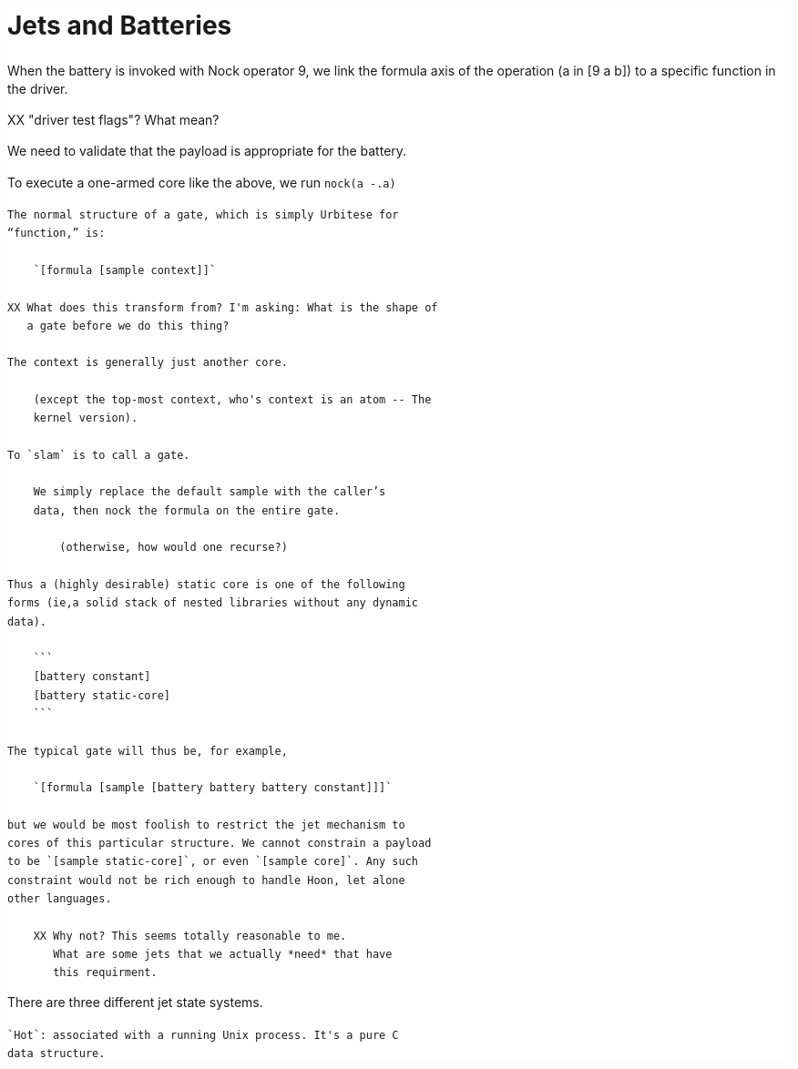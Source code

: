 # Jets and Batteries

When the battery is invoked with Nock operator 9, we link the formula
axis of the operation (a in [9 a b]) to a specific function in the driver.

XX "driver test flags"? What mean?

We need to validate that the payload is appropriate for the battery.

To execute a one-armed core like the above, we run `nock(a -.a)`

	The normal structure of a gate, which is simply Urbitese for
	“function,” is:

		`[formula [sample context]]`

	XX What does this transform from? I'm asking: What is the shape of
	   a gate before we do this thing?

	The context is generally just another core.

		(except the top-most context, who's context is an atom -- The
		kernel version).

	To `slam` is to call a gate.

		We simply replace the default sample with the caller’s
		data, then nock the formula on the entire gate.

			(otherwise, how would one recurse?)

	Thus a (highly desirable) static core is one of the following
	forms (ie,a solid stack of nested libraries without any dynamic
	data).

		```
		[battery constant]
		[battery static-core]
		```

	The typical gate will thus be, for example,

		`[formula [sample [battery battery battery constant]]]`

	but we would be most foolish to restrict the jet mechanism to
	cores of this particular structure. We cannot constrain a payload
	to be `[sample static-core]`, or even `[sample core]`. Any such
	constraint would not be rich enough to handle Hoon, let alone
	other languages.

		XX Why not? This seems totally reasonable to me.
		   What are some jets that we actually *need* that have
		   this requirment.

There are three different jet state systems.

	`Hot`: associated with a running Unix process. It's a pure C
	data structure.
